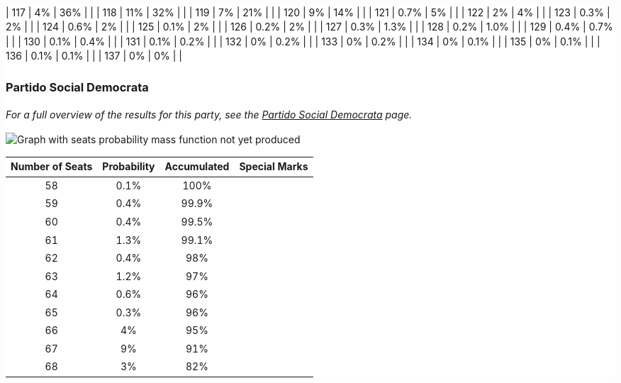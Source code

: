 | 117 | 4% | 36% |  |
| 118 | 11% | 32% |  |
| 119 | 7% | 21% |  |
| 120 | 9% | 14% |  |
| 121 | 0.7% | 5% |  |
| 122 | 2% | 4% |  |
| 123 | 0.3% | 2% |  |
| 124 | 0.6% | 2% |  |
| 125 | 0.1% | 2% |  |
| 126 | 0.2% | 2% |  |
| 127 | 0.3% | 1.3% |  |
| 128 | 0.2% | 1.0% |  |
| 129 | 0.4% | 0.7% |  |
| 130 | 0.1% | 0.4% |  |
| 131 | 0.1% | 0.2% |  |
| 132 | 0% | 0.2% |  |
| 133 | 0% | 0.2% |  |
| 134 | 0% | 0.1% |  |
| 135 | 0% | 0.1% |  |
| 136 | 0.1% | 0.1% |  |
| 137 | 0% | 0% |  |

### Partido Social Democrata

*For a full overview of the results for this party, see the [Partido Social Democrata](party-partidosocialdemocrata.html) page.*

![Graph with seats probability mass function not yet produced](2019-09-20-Pitagórica-seats-pmf-partidosocialdemocrata.png "Seats Probability Mass Function")

| Number of Seats | Probability | Accumulated | Special Marks |
|:---------------:|:-----------:|:-----------:|:-------------:|
| 58 | 0.1% | 100% |  |
| 59 | 0.4% | 99.9% |  |
| 60 | 0.4% | 99.5% |  |
| 61 | 1.3% | 99.1% |  |
| 62 | 0.4% | 98% |  |
| 63 | 1.2% | 97% |  |
| 64 | 0.6% | 96% |  |
| 65 | 0.3% | 96% |  |
| 66 | 4% | 95% |  |
| 67 | 9% | 91% |  |
| 68 | 3% | 82% |  |